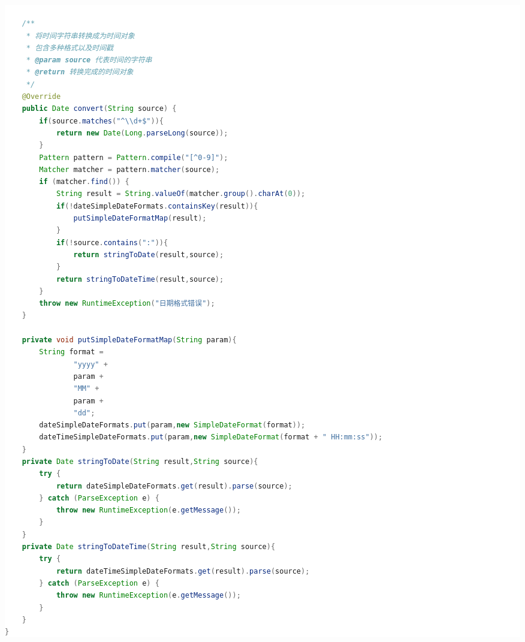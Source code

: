 ```java

    /**
     * 将时间字符串转换成为时间对象
     * 包含多种格式以及时间戳
     * @param source 代表时间的字符串
     * @return 转换完成的时间对象
     */
    @Override
    public Date convert(String source) {
        if(source.matches("^\\d+$")){
            return new Date(Long.parseLong(source));
        }
        Pattern pattern = Pattern.compile("[^0-9]");
        Matcher matcher = pattern.matcher(source);
        if (matcher.find()) {
            String result = String.valueOf(matcher.group().charAt(0));
            if(!dateSimpleDateFormats.containsKey(result)){
                putSimpleDateFormatMap(result);
            }
            if(!source.contains(":")){
                return stringToDate(result,source);
            }
            return stringToDateTime(result,source);
        }
        throw new RuntimeException("日期格式错误");
    }

    private void putSimpleDateFormatMap(String param){
        String format =
                "yyyy" +
                param +
                "MM" +
                param +
                "dd";
        dateSimpleDateFormats.put(param,new SimpleDateFormat(format));
        dateTimeSimpleDateFormats.put(param,new SimpleDateFormat(format + " HH:mm:ss"));
    }
    private Date stringToDate(String result,String source){
        try {
            return dateSimpleDateFormats.get(result).parse(source);
        } catch (ParseException e) {
            throw new RuntimeException(e.getMessage());
        }
    }
    private Date stringToDateTime(String result,String source){
        try {
            return dateTimeSimpleDateFormats.get(result).parse(source);
        } catch (ParseException e) {
            throw new RuntimeException(e.getMessage());
        }
    }
}
```
